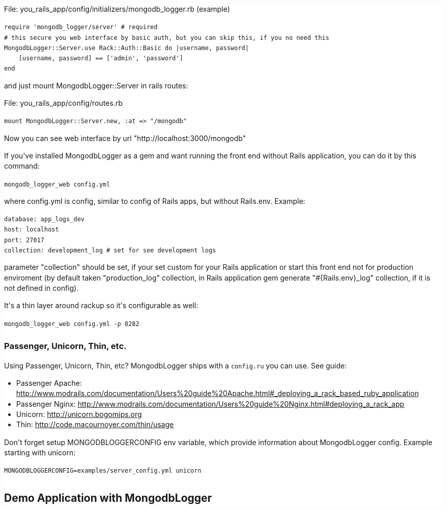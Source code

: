File: you\_rails\_app/config/initializers/mongodb\_logger.rb (example)

    require 'mongodb_logger/server' # required
    # this secure you web interface by basic auth, but you can skip this, if you no need this
    MongodbLogger::Server.use Rack::Auth::Basic do |username, password|
        [username, password] == ['admin', 'password']
    end

and just mount MongodbLogger::Server in rails routes:

File: you\_rails\_app/config/routes.rb

    mount MongodbLogger::Server.new, :at => "/mongodb"

Now you can see web interface by url "http://localhost:3000/mongodb"

If you've installed MongodbLogger as a gem and want running the front end without Rails application, you can do it by this command:

    mongodb_logger_web config.yml

where config.yml is config, similar to config of Rails apps, but without Rails.env. Example:

    database: app_logs_dev
    host: localhost
    port: 27017
    collection: development_log # set for see development logs

parameter "collection" should be set, if your set custom for your Rails application or start this front end not for production
enviroment (by default taken "production\_log" collection, in Rails application gem generate "#{Rails.env}\_log" collection,
if it is not defined in config).

It's a thin layer around rackup so it's configurable as well:

    mongodb_logger_web config.yml -p 8282

###  Passenger, Unicorn, Thin, etc.

Using Passenger, Unicorn, Thin, etc? MongodbLogger ships with a `config.ru` you can use. See  guide:

* Passenger Apache: <http://www.modrails.com/documentation/Users%20guide%20Apache.html#_deploying_a_rack_based_ruby_application>
* Passenger Nginx: <http://www.modrails.com/documentation/Users%20guide%20Nginx.html#deploying_a_rack_app>
* Unicorn: <http://unicorn.bogomips.org>
* Thin: <http://code.macournoyer.com/thin/usage>

Don't forget setup MONGODBLOGGERCONFIG env variable, which provide information about MongodbLogger config. Example starting with unicorn:

    MONGODBLOGGERCONFIG=examples/server_config.yml unicorn

##  Demo Application with MongodbLogger
